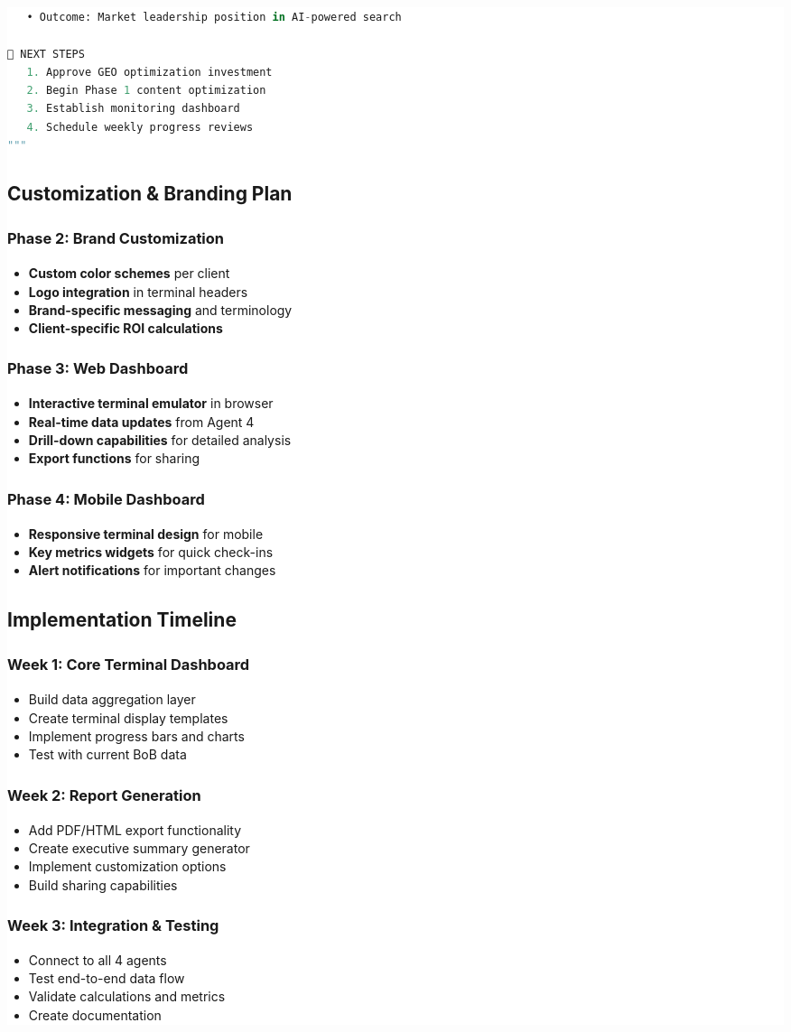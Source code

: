 ```python
   • Outcome: Market leadership position in AI-powered search

🚀 NEXT STEPS
   1. Approve GEO optimization investment
   2. Begin Phase 1 content optimization
   3. Establish monitoring dashboard
   4. Schedule weekly progress reviews
"""
```

## Customization & Branding Plan

### Phase 2: Brand Customization
- **Custom color schemes** per client
- **Logo integration** in terminal headers
- **Brand-specific messaging** and terminology
- **Client-specific ROI calculations**

### Phase 3: Web Dashboard
- **Interactive terminal emulator** in browser
- **Real-time data updates** from Agent 4
- **Drill-down capabilities** for detailed analysis
- **Export functions** for sharing

### Phase 4: Mobile Dashboard
- **Responsive terminal design** for mobile
- **Key metrics widgets** for quick check-ins
- **Alert notifications** for important changes

## Implementation Timeline

### Week 1: Core Terminal Dashboard
- Build data aggregation layer
- Create terminal display templates
- Implement progress bars and charts
- Test with current BoB data

### Week 2: Report Generation
- Add PDF/HTML export functionality
- Create executive summary generator
- Implement customization options
- Build sharing capabilities

### Week 3: Integration & Testing
- Connect to all 4 agents
- Test end-to-end data flow
- Validate calculations and metrics
- Create documentation
